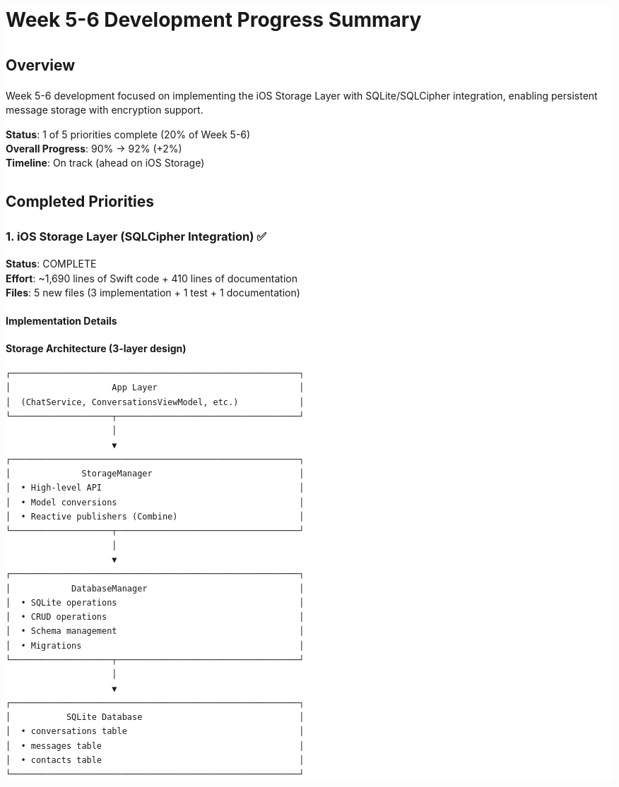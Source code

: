 # Week 5-6 Development Progress Summary

## Overview

Week 5-6 development focused on implementing the iOS Storage Layer with SQLite/SQLCipher integration, enabling persistent message storage with encryption support.

**Status**: 1 of 5 priorities complete (20% of Week 5-6)  
**Overall Progress**: 90% → 92% (+2%)  
**Timeline**: On track (ahead on iOS Storage)

## Completed Priorities

### 1. iOS Storage Layer (SQLCipher Integration) ✅

**Status**: COMPLETE  
**Effort**: ~1,690 lines of Swift code + 410 lines of documentation  
**Files**: 5 new files (3 implementation + 1 test + 1 documentation)

#### Implementation Details

**Storage Architecture (3-layer design)**

```
┌─────────────────────────────────────────────────────────┐
│                    App Layer                            │
│  (ChatService, ConversationsViewModel, etc.)            │
└────────────────────┬────────────────────────────────────┘
                     │
                     ▼
┌─────────────────────────────────────────────────────────┐
│              StorageManager                             │
│  • High-level API                                       │
│  • Model conversions                                    │
│  • Reactive publishers (Combine)                        │
└────────────────────┬────────────────────────────────────┘
                     │
                     ▼
┌─────────────────────────────────────────────────────────┐
│            DatabaseManager                              │
│  • SQLite operations                                    │
│  • CRUD operations                                      │
│  • Schema management                                    │
│  • Migrations                                           │
└────────────────────┬────────────────────────────────────┘
                     │
                     ▼
┌─────────────────────────────────────────────────────────┐
│           SQLite Database                               │
│  • conversations table                                  │
│  • messages table                                       │
│  • contacts table                                       │
└─────────────────────────────────────────────────────────┘
```
